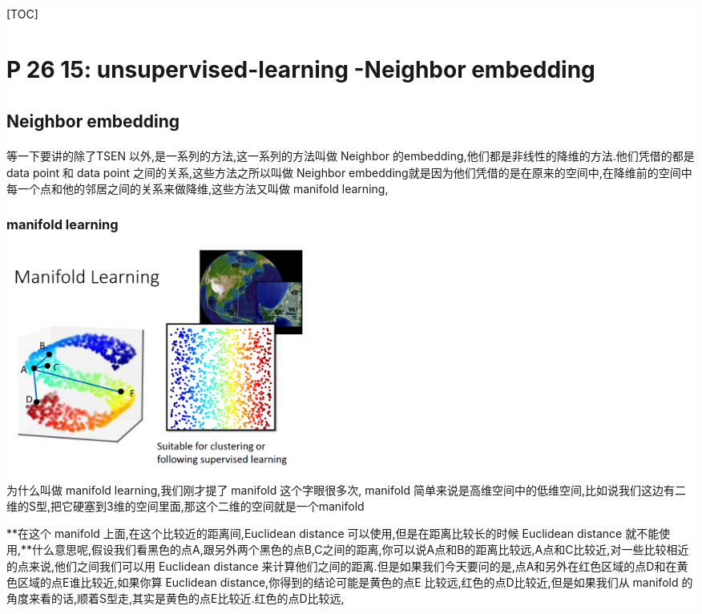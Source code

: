[TOC]

# P 26 15: unsupervised-learning -Neighbor embedding 

## Neighbor embedding

等一下要讲的除了TSEN 以外,是一系列的方法,这一系列的方法叫做 Neighbor 的embedding,他们都是非线性的降维的方法.他们凭借的都是data point 和 data point 之间的关系,这些方法之所以叫做 Neighbor embedding就是因为他们凭借的是在原来的空间中,在降维前的空间中每一个点和他的邻居之间的关系来做降维,这些方法又叫做 manifold learning,

### manifold learning

<img src="26-1.PNG" alt="26-1" style="zoom:43%;" />

为什么叫做  manifold learning,我们刚才提了 manifold 这个字眼很多次, manifold 简单来说是高维空间中的低维空间,比如说我们这边有二维的S型,把它硬塞到3维的空间里面,那这个二维的空间就是一个manifold 

**在这个 manifold 上面,在这个比较近的距离间,Euclidean distance 可以使用,但是在距离比较长的时候  Euclidean distance 就不能使用,**什么意思呢,假设我们看黑色的点A,跟另外两个黑色的点B,C之间的距离,你可以说A点和B的距离比较远,A点和C比较近,对一些比较相近的点来说,他们之间我们可以用 Euclidean distance 来计算他们之间的距离.但是如果我们今天要问的是,点A和另外在红色区域的点D和在黄色区域的点E谁比较近,如果你算 Euclidean distance,你得到的结论可能是黄色的点E 比较远,红色的点D比较近,但是如果我们从  manifold 的角度来看的话,顺着S型走,其实是黄色的点E比较近.红色的点D比较远,
